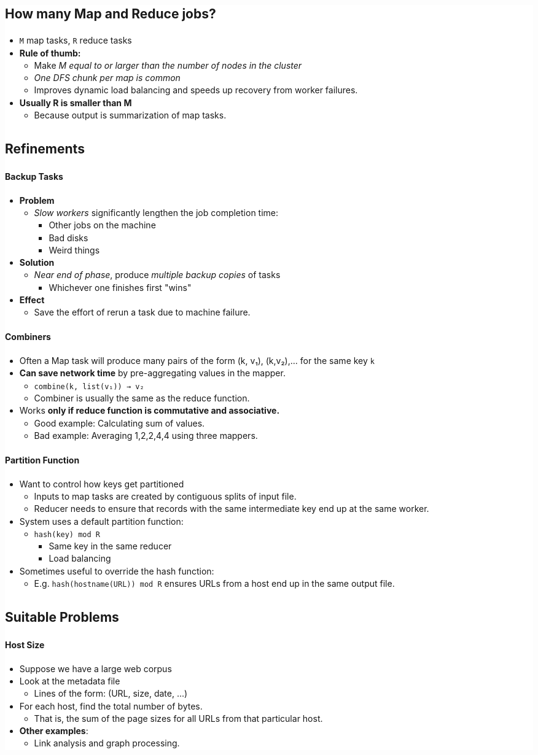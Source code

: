 ## How many Map and Reduce jobs?
- `M` map tasks, `R` reduce tasks
- **Rule of thumb:**
	- Make *M equal to or larger than the number of nodes in the cluster*
	- *One DFS chunk per map is common*
	- Improves dynamic load balancing and speeds up recovery from worker failures.
- **Usually R is smaller than M**
	- Because output is summarization of map tasks.

## Refinements

#### Backup Tasks
- **Problem**
	- *Slow workers* significantly lengthen the job completion time:
		- Other jobs on the machine
		- Bad disks
		- Weird things
- **Solution**
	- *Near end of phase*, produce *multiple backup copies* of tasks
		- Whichever one finishes first "wins"
- **Effect**
	- Save the effort of rerun a task due to machine failure.

#### Combiners
- Often a Map task will produce many pairs of the form (k, v₁), (k,v₂),... for the same key `k`
- **Can save network time** by pre-aggregating values in the mapper.
	- `combine(k, list(v₁)) → v₂`
	- Combiner is usually the same as the reduce function.
- Works **only if reduce function is commutative and associative.**
	- Good example: Calculating sum of values.
	- Bad example: Averaging 1,2,2,4,4 using three mappers.
#### Partition Function
- Want to control how keys get partitioned
	- Inputs to map tasks are created by contiguous splits of input file.
	- Reducer needs to ensure that records with the same intermediate key end up at the same worker.
- System uses a default partition function:
	- `hash(key) mod R`
		- Same key in the same reducer
		- Load balancing
- Sometimes useful to override the hash function:
	- E.g. `hash(hostname(URL)) mod R` ensures URLs from a host end up in the same output file.

## Suitable Problems

#### Host Size
- Suppose we have a large web corpus
- Look at the metadata file
	- Lines of the form: (URL, size, date, ...)
- For each host, find the total number of bytes.
	- That is, the sum of the page sizes for all URLs from that particular host.
- **Other examples**:
	- Link analysis and graph processing.
